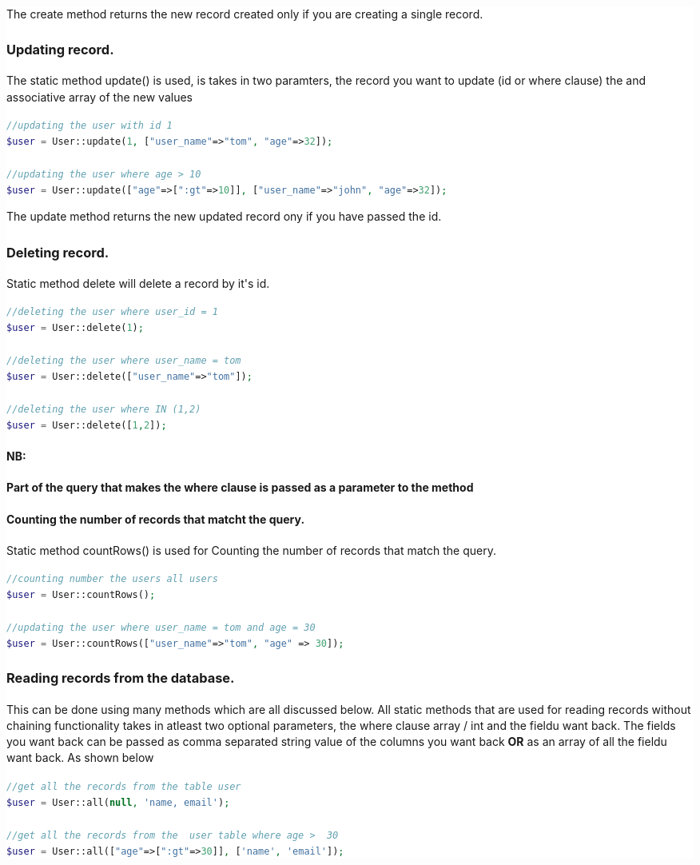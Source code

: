 The create method returns the new record created only if you are creating a single record.

### Updating record.

The static method update() is used, is takes in two paramters, the record you want to update (id or where clause) the and associative array of the new values

```php
//updating the user with id 1
$user = User::update(1, ["user_name"=>"tom", "age"=>32]);

//updating the user where age > 10
$user = User::update(["age"=>[":gt"=>10]], ["user_name"=>"john", "age"=>32]);

```

The update method returns the new updated record ony if you have passed the id.

### Deleting record.

Static method delete will delete a record by it's id.

```php
//deleting the user where user_id = 1
$user = User::delete(1);

//deleting the user where user_name = tom
$user = User::delete(["user_name"=>"tom"]);

//deleting the user where IN (1,2)
$user = User::delete([1,2]);
```

#### NB:

**Part of the query that makes the where clause is passed as a parameter to the method**

#### Counting the number of records that matcht the query.

Static method countRows() is used for Counting the number of records that match the query.

```php
//counting number the users all users
$user = User::countRows();

//updating the user where user_name = tom and age = 30
$user = User::countRows(["user_name"=>"tom", "age" => 30]);
```

### Reading records from the database.

This can be done using many methods which are all discussed below.
All static methods that are used for reading records without chaining functionality takes in atleast two optional parameters, the where clause array / int and the fieldu want back.
The fields you want back can be passed as comma separated string value of the columns you want back **OR** as an array of all the fieldu want back. As shown below
 ```php
//get all the records from the table user
$user = User::all(null, 'name, email');

//get all the records from the  user table where age >  30
$user = User::all(["age"=>[":gt"=>30]], ['name', 'email']);
```
